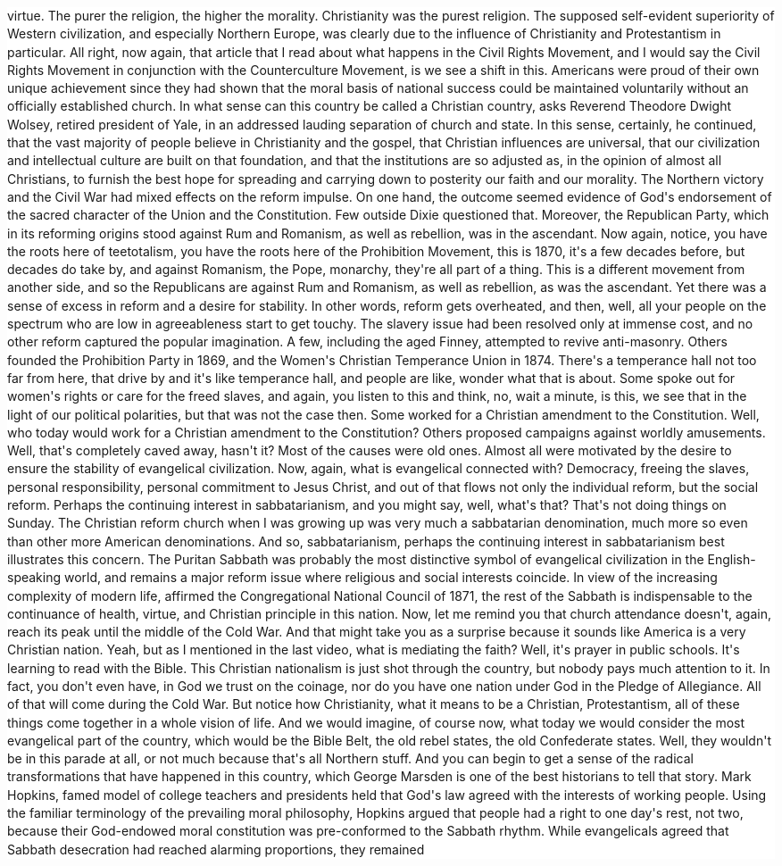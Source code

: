 virtue. The purer the religion, the higher the morality. Christianity was the purest religion. The supposed self-evident superiority of Western civilization, and especially Northern Europe, was clearly due to the influence of Christianity and Protestantism in particular. All right, now again, that article that I read about what happens in the Civil Rights Movement, and I would say the Civil Rights Movement in conjunction with the Counterculture Movement, is we see a shift in this. Americans were proud of their own unique achievement since they had shown that the moral basis of national success could be maintained voluntarily without an officially established church. In what sense can this country be called a Christian country, asks Reverend Theodore Dwight Wolsey, retired president of Yale, in an addressed lauding separation of church and state. In this sense, certainly, he continued, that the vast majority of people believe in Christianity and the gospel, that Christian influences are universal, that our civilization and intellectual culture are built on that foundation, and that the institutions are so adjusted as, in the opinion of almost all Christians, to furnish the best hope for spreading and carrying down to posterity our faith and our morality. The Northern victory and the Civil War had mixed effects on the reform impulse. On one hand, the outcome seemed evidence of God's endorsement of the sacred character of the Union and the Constitution. Few outside Dixie questioned that. Moreover, the Republican Party, which in its reforming origins stood against Rum and Romanism, as well as rebellion, was in the ascendant. Now again, notice, you have the roots here of teetotalism, you have the roots here of the Prohibition Movement, this is 1870, it's a few decades before, but decades do take by, and against Romanism, the Pope, monarchy, they're all part of a thing. This is a different movement from another side, and so the Republicans are against Rum and Romanism, as well as rebellion, as was the ascendant. Yet there was a sense of excess in reform and a desire for stability. In other words, reform gets overheated, and then, well, all your people on the spectrum who are low in agreeableness start to get touchy. The slavery issue had been resolved only at immense cost, and no other reform captured the popular imagination. A few, including the aged Finney, attempted to revive anti-masonry. Others founded the Prohibition Party in 1869, and the Women's Christian Temperance Union in 1874. There's a temperance hall not too far from here, that drive by and it's like temperance hall, and people are like, wonder what that is about. Some spoke out for women's rights or care for the freed slaves, and again, you listen to this and think, no, wait a minute, is this, we see that in the light of our political polarities, but that was not the case then. Some worked for a Christian amendment to the Constitution. Well, who today would work for a Christian amendment to the Constitution? Others proposed campaigns against worldly amusements. Well, that's completely caved away, hasn't it? Most of the causes were old ones. Almost all were motivated by the desire to ensure the stability of evangelical civilization. Now, again, what is evangelical connected with? Democracy, freeing the slaves, personal responsibility, personal commitment to Jesus Christ, and out of that flows not only the individual reform, but the social reform. Perhaps the continuing interest in sabbatarianism, and you might say, well, what's that? That's not doing things on Sunday. The Christian reform church when I was growing up was very much a sabbatarian denomination, much more so even than other more American denominations. And so, sabbatarianism, perhaps the continuing interest in sabbatarianism best illustrates this concern. The Puritan Sabbath was probably the most distinctive symbol of evangelical civilization in the English-speaking world, and remains a major reform issue where religious and social interests coincide. In view of the increasing complexity of modern life, affirmed the Congregational National Council of 1871, the rest of the Sabbath is indispensable to the continuance of health, virtue, and Christian principle in this nation. Now, let me remind you that church attendance doesn't, again, reach its peak until the middle of the Cold War. And that might take you as a surprise because it sounds like America is a very Christian nation. Yeah, but as I mentioned in the last video, what is mediating the faith? Well, it's prayer in public schools. It's learning to read with the Bible. This Christian nationalism is just shot through the country, but nobody pays much attention to it. In fact, you don't even have, in God we trust on the coinage, nor do you have one nation under God in the Pledge of Allegiance. All of that will come during the Cold War. But notice how Christianity, what it means to be a Christian, Protestantism, all of these things come together in a whole vision of life. And we would imagine, of course now, what today we would consider the most evangelical part of the country, which would be the Bible Belt, the old rebel states, the old Confederate states. Well, they wouldn't be in this parade at all, or not much because that's all Northern stuff. And you can begin to get a sense of the radical transformations that have happened in this country, which George Marsden is one of the best historians to tell that story. Mark Hopkins, famed model of college teachers and presidents held that God's law agreed with the interests of working people. Using the familiar terminology of the prevailing moral philosophy, Hopkins argued that people had a right to one day's rest, not two, because their God-endowed moral constitution was pre-conformed to the Sabbath rhythm. While evangelicals agreed that Sabbath desecration had reached alarming proportions, they remained